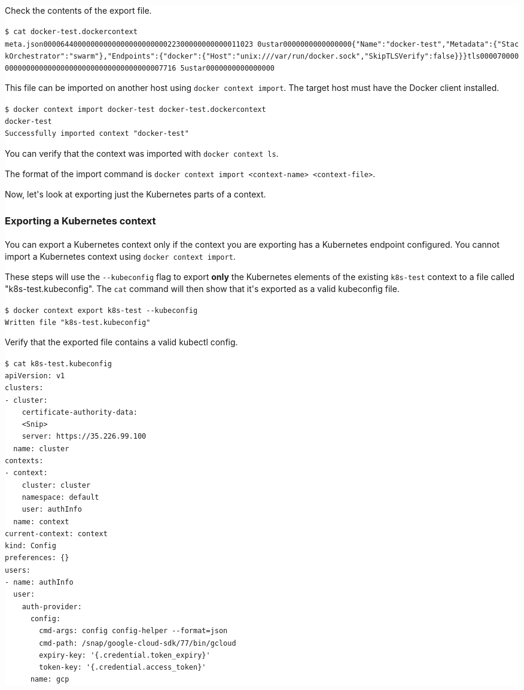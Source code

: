 Check the contents of the export file.

```
$ cat docker-test.dockercontext
meta.json0000644000000000000000000000022300000000000011023 0ustar0000000000000000{"Name":"docker-test","Metadata":{"StackOrchestrator":"swarm"},"Endpoints":{"docker":{"Host":"unix:///var/run/docker.sock","SkipTLSVerify":false}}}tls0000700000000000000000000000000000000000000007716 5ustar0000000000000000
```

This file can be imported on another host using `docker context import`. The target host must have the Docker client installed.

```
$ docker context import docker-test docker-test.dockercontext
docker-test
Successfully imported context "docker-test"
```

You can verify that the context was imported with `docker context ls`.

The format of the import command is `docker context import <context-name> <context-file>`.

Now, let's look at exporting just the Kubernetes parts of a context.

### Exporting a Kubernetes context

You can export a Kubernetes context only if the context you are exporting has a Kubernetes endpoint configured. You cannot import a Kubernetes context using `docker context import`.

These steps will use the `--kubeconfig` flag to export **only** the Kubernetes elements of the existing `k8s-test` context to a file called "k8s-test.kubeconfig". The `cat` command will then show that it's exported as a valid kubeconfig file.

```
$ docker context export k8s-test --kubeconfig
Written file "k8s-test.kubeconfig"
```

Verify that the exported file contains a valid kubectl config.

```
$ cat k8s-test.kubeconfig
apiVersion: v1
clusters:
- cluster:
    certificate-authority-data:
    <Snip>
    server: https://35.226.99.100
  name: cluster
contexts:
- context:
    cluster: cluster
    namespace: default
    user: authInfo
  name: context
current-context: context
kind: Config
preferences: {}
users:
- name: authInfo
  user:
    auth-provider:
      config:
        cmd-args: config config-helper --format=json
        cmd-path: /snap/google-cloud-sdk/77/bin/gcloud
        expiry-key: '{.credential.token_expiry}'
        token-key: '{.credential.access_token}'
      name: gcp
```